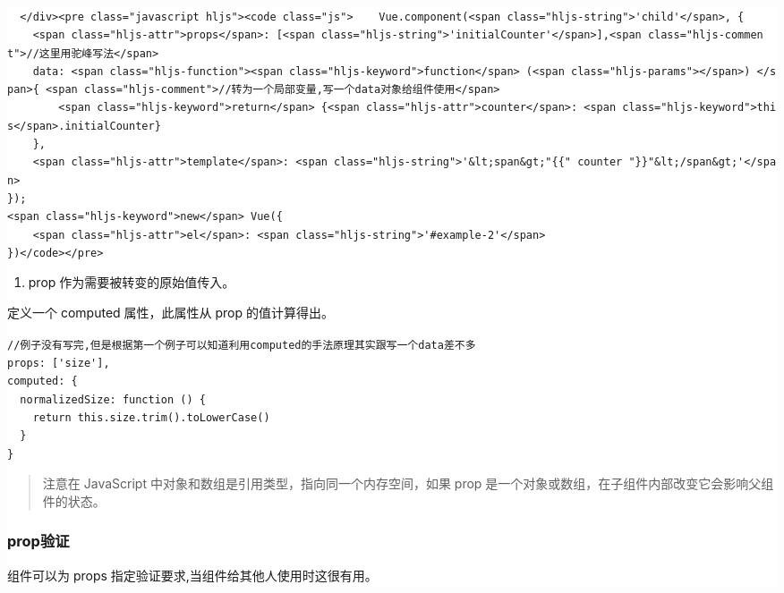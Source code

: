       </div><pre class="javascript hljs"><code class="js">    Vue.component(<span class="hljs-string">'child'</span>, {
        <span class="hljs-attr">props</span>: [<span class="hljs-string">'initialCounter'</span>],<span class="hljs-comment">//这里用驼峰写法</span>
        data: <span class="hljs-function"><span class="hljs-keyword">function</span> (<span class="hljs-params"></span>) </span>{ <span class="hljs-comment">//转为一个局部变量,写一个data对象给组件使用</span>
            <span class="hljs-keyword">return</span> {<span class="hljs-attr">counter</span>: <span class="hljs-keyword">this</span>.initialCounter}
        },
        <span class="hljs-attr">template</span>: <span class="hljs-string">'&lt;span&gt;"{{" counter "}}"&lt;/span&gt;'</span>
    });
    <span class="hljs-keyword">new</span> Vue({
        <span class="hljs-attr">el</span>: <span class="hljs-string">'#example-2'</span>
    })</code></pre>
<ol><li><p>prop 作为需要被转变的原始值传入。</p></li></ol>
<p>定义一个 computed 属性，此属性从 prop 的值计算得出。</p>
<div class="widget-codetool" style="display:none;">
      <div class="widget-codetool--inner">
      <span class="selectCode code-tool" data-toggle="tooltip" data-placement="top" title="" data-original-title="全选"></span>
      <span type="button" class="copyCode code-tool" data-toggle="tooltip" data-placement="top" data-clipboard-text="//例子没有写完,但是根据第一个例子可以知道利用computed的手法原理其实跟写一个data差不多
props: ['size'],
computed: {
  normalizedSize: function () {
    return this.size.trim().toLowerCase()
  }
}    " title="" data-original-title="复制"></span>
      <span type="button" class="saveToNote code-tool" data-toggle="tooltip" data-placement="top" title="" data-original-title="放进笔记"></span>
      </div>
      </div><pre class="javascript hljs"><code class="js"><span class="hljs-comment">//例子没有写完,但是根据第一个例子可以知道利用computed的手法原理其实跟写一个data差不多</span>
props: [<span class="hljs-string">'size'</span>],
<span class="hljs-attr">computed</span>: {
  <span class="hljs-attr">normalizedSize</span>: <span class="hljs-function"><span class="hljs-keyword">function</span> (<span class="hljs-params"></span>) </span>{
    <span class="hljs-keyword">return</span> <span class="hljs-keyword">this</span>.size.trim().toLowerCase()
  }
}    </code></pre>
<blockquote><p>注意在 JavaScript 中对象和数组是引用类型，指向同一个内存空间，如果 prop 是一个对象或数组，在子组件内部改变它会影响父组件的状态。</p></blockquote>
<h3 id="articleHeader12">prop验证</h3>
<p>组件可以为 props 指定验证要求,当组件给其他人使用时这很有用。</p>
<div class="widget-codetool" style="display:none;">
      <div class="widget-codetool--inner">
      <span class="selectCode code-tool" data-toggle="tooltip" data-placement="top" title="" data-original-title="全选"></span>
      <span type="button" class="copyCode code-tool" data-toggle="tooltip" data-placement="top" data-clipboard-text="Vue.component('example', {
  props: {
    // 基础类型检测 （`null` 意思是任何类型都可以）
    propA: Number,
    // 多种类型
    propB: [String, Number],
    // 必传且是字符串
    propC: {
      type: String,
      required: true
    },
    // 数字，有默认值
    propD: {